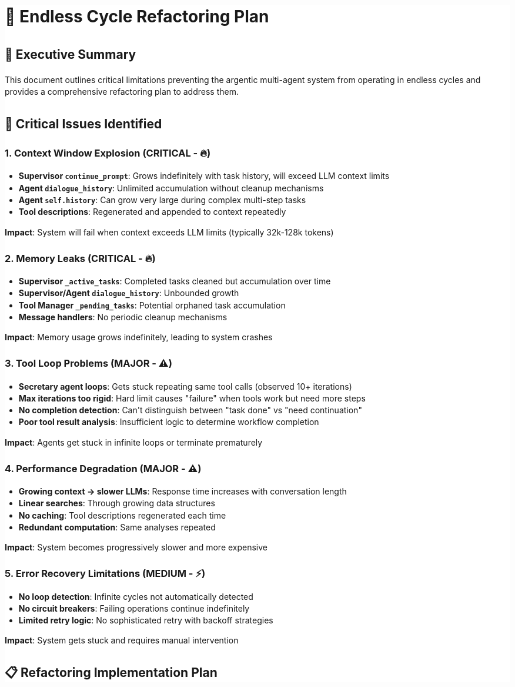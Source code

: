 # 🔄 Endless Cycle Refactoring Plan

## 🎯 **Executive Summary**

This document outlines critical limitations preventing the argentic multi-agent system from operating in endless cycles and provides a comprehensive refactoring plan to address them.

## 🚨 **Critical Issues Identified**

### **1. Context Window Explosion (CRITICAL - 🔥)**
- **Supervisor `continue_prompt`**: Grows indefinitely with task history, will exceed LLM context limits
- **Agent `dialogue_history`**: Unlimited accumulation without cleanup mechanisms  
- **Agent `self.history`**: Can grow very large during complex multi-step tasks
- **Tool descriptions**: Regenerated and appended to context repeatedly

**Impact**: System will fail when context exceeds LLM limits (typically 32k-128k tokens)

### **2. Memory Leaks (CRITICAL - 🔥)**
- **Supervisor `_active_tasks`**: Completed tasks cleaned but accumulation over time
- **Supervisor/Agent `dialogue_history`**: Unbounded growth
- **Tool Manager `_pending_tasks`**: Potential orphaned task accumulation
- **Message handlers**: No periodic cleanup mechanisms

**Impact**: Memory usage grows indefinitely, leading to system crashes

### **3. Tool Loop Problems (MAJOR - ⚠️)**
- **Secretary agent loops**: Gets stuck repeating same tool calls (observed 10+ iterations)
- **Max iterations too rigid**: Hard limit causes "failure" when tools work but need more steps
- **No completion detection**: Can't distinguish between "task done" vs "need continuation"
- **Poor tool result analysis**: Insufficient logic to determine workflow completion

**Impact**: Agents get stuck in infinite loops or terminate prematurely

### **4. Performance Degradation (MAJOR - ⚠️)**
- **Growing context → slower LLMs**: Response time increases with conversation length
- **Linear searches**: Through growing data structures  
- **No caching**: Tool descriptions regenerated each time
- **Redundant computation**: Same analyses repeated

**Impact**: System becomes progressively slower and more expensive

### **5. Error Recovery Limitations (MEDIUM - ⚡)**
- **No loop detection**: Infinite cycles not automatically detected
- **No circuit breakers**: Failing operations continue indefinitely
- **Limited retry logic**: No sophisticated retry with backoff strategies

**Impact**: System gets stuck and requires manual intervention

## 📋 **Refactoring Implementation Plan**
